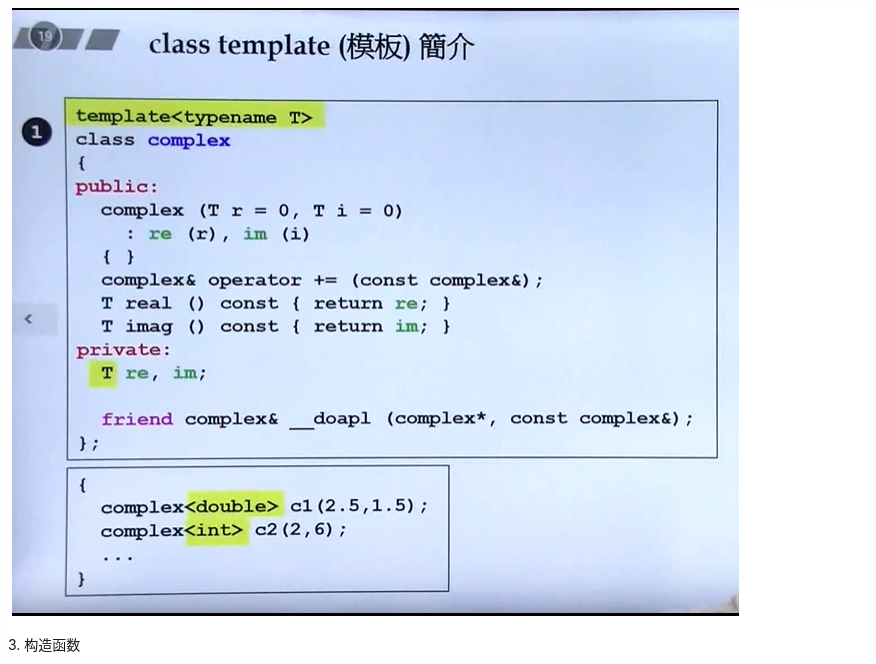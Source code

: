  ![](%E4%BE%AF%E6%8D%B7C++%E5%85%AB%E9%83%A8%E6%9B%B2%EF%BC%9AC++%E9%9D%A2%E5%90%91%E5%AF%B9%E8%B1%A1%E7%A8%8B%E5%BA%8F%E8%AE%BE%E8%AE%A1%20-%20cascle%20-%20%E5%8D%9A%E5%AE%A2%E5%9B%AD/343526-20211122220541008-828228199.png)

3\. 构造函数
